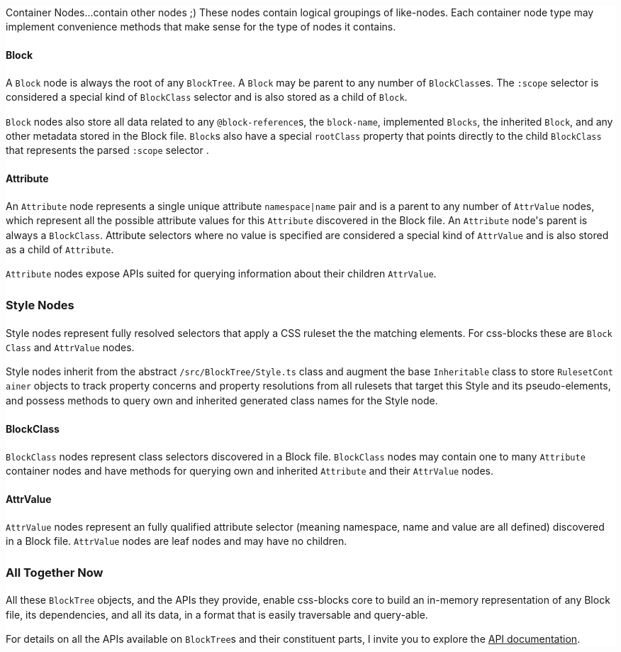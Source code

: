 Container Nodes...contain other nodes ;) These nodes contain logical groupings of like-nodes. Each container node type may implement convenience methods that make sense for the type of nodes it contains.

#### Block

A `Block` node is always the root of any `BlockTree`. A `Block` may be parent to any number of `BlockClass`es. The `:scope` selector is considered a special kind of `BlockClass` selector and is also stored as a child of `Block`.

`Block` nodes also store all data related to any `@block-reference`s, the `block-name`, implemented `Blocks`, the inherited `Block`, and any other metadata stored in the Block file. `Block`s also have a special `rootClass` property that points directly to the child `BlockClass` that represents the parsed `:scope` selector .

#### Attribute

An `Attribute` node represents a single unique attribute `namespace|name` pair and is a parent to any number of `AttrValue` nodes, which represent all the possible attribute values for this `Attribute` discovered in the Block file. An `Attribute` node's parent is always a `BlockClass`. Attribute selectors where no value is specified are considered a special kind of `AttrValue` and is also stored as a child of `Attribute`.

`Attribute` nodes expose APIs suited for querying information about their children `AttrValue`.

### Style Nodes

Style nodes represent fully resolved selectors that apply a CSS ruleset the the matching elements. For css-blocks these are `BlockClass` and `AttrValue` nodes.

Style nodes inherit from the abstract `/src/BlockTree/Style.ts` class and augment the base `Inheritable` class to store `RulesetContainer` objects to track property concerns and property resolutions from all rulesets that target this Style and its pseudo-elements, and possess methods to query own and inherited generated class names for the Style node.

#### BlockClass

`BlockClass` nodes represent class selectors discovered in a Block file. `BlockClass` nodes may contain one to many `Attribute` container nodes and have methods for querying own and inherited `Attribute` and their `AttrValue` nodes.

#### AttrValue

`AttrValue` nodes represent an fully qualified attribute selector (meaning namespace, name and value are all defined) discovered in a Block file. `AttrValue` nodes are leaf nodes and may have no children.

### All Together Now

All these `BlockTree` objects, and the APIs they provide, enable css-blocks core to build an in-memory representation of any Block file, its dependencies, and all its data, in a format that is easily traversable and query-able.

For details on all the APIs available on `BlockTree`s and their constituent parts, I invite you to explore the [API documentation](TODO).

